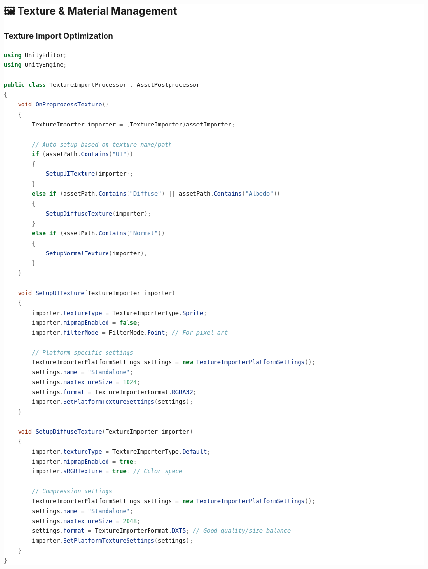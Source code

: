 
## 🖼️ Texture & Material Management

### Texture Import Optimization
```csharp
using UnityEditor;
using UnityEngine;

public class TextureImportProcessor : AssetPostprocessor
{
    void OnPreprocessTexture()
    {
        TextureImporter importer = (TextureImporter)assetImporter;
        
        // Auto-setup based on texture name/path
        if (assetPath.Contains("UI"))
        {
            SetupUITexture(importer);
        }
        else if (assetPath.Contains("Diffuse") || assetPath.Contains("Albedo"))
        {
            SetupDiffuseTexture(importer);
        }
        else if (assetPath.Contains("Normal"))
        {
            SetupNormalTexture(importer);
        }
    }
    
    void SetupUITexture(TextureImporter importer)
    {
        importer.textureType = TextureImporterType.Sprite;
        importer.mipmapEnabled = false;
        importer.filterMode = FilterMode.Point; // For pixel art
        
        // Platform-specific settings
        TextureImporterPlatformSettings settings = new TextureImporterPlatformSettings();
        settings.name = "Standalone";
        settings.maxTextureSize = 1024;
        settings.format = TextureImporterFormat.RGBA32;
        importer.SetPlatformTextureSettings(settings);
    }
    
    void SetupDiffuseTexture(TextureImporter importer)
    {
        importer.textureType = TextureImporterType.Default;
        importer.mipmapEnabled = true;
        importer.sRGBTexture = true; // Color space
        
        // Compression settings
        TextureImporterPlatformSettings settings = new TextureImporterPlatformSettings();
        settings.name = "Standalone";
        settings.maxTextureSize = 2048;
        settings.format = TextureImporterFormat.DXT5; // Good quality/size balance
        importer.SetPlatformTextureSettings(settings);
    }
}
```
